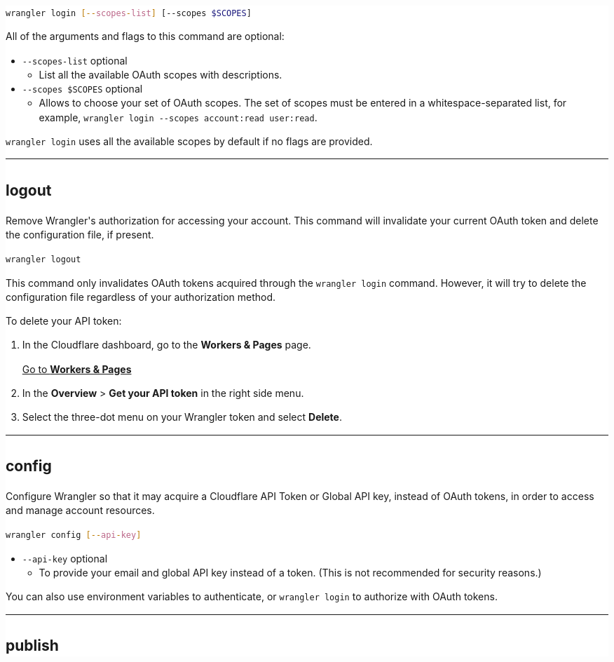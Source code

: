 ```sh
wrangler login [--scopes-list] [--scopes $SCOPES]
```

All of the arguments and flags to this command are optional:

* `--scopes-list` optional
  * List all the available OAuth scopes with descriptions.
* `--scopes $SCOPES` optional
  * Allows to choose your set of OAuth scopes. The set of scopes must be entered in a whitespace-separated list, for example, `wrangler login --scopes account:read user:read`.

`wrangler login` uses all the available scopes by default if no flags are provided.

***

## logout

Remove Wrangler's authorization for accessing your account. This command will invalidate your current OAuth token and delete the configuration file, if present.

```sh
wrangler logout
```

This command only invalidates OAuth tokens acquired through the `wrangler login` command. However, it will try to delete the configuration file regardless of your authorization method.

To delete your API token:

1. In the Cloudflare dashboard, go to the **Workers & Pages** page.

   [Go to **Workers & Pages**](https://dash.cloudflare.com/?to=/:account/workers-and-pages)

2. In the **Overview** > **Get your API token** in the right side menu.

3. Select the three-dot menu on your Wrangler token and select **Delete**.

***

## config

Configure Wrangler so that it may acquire a Cloudflare API Token or Global API key, instead of OAuth tokens, in order to access and manage account resources.

```sh
wrangler config [--api-key]
```

* `--api-key` optional
  * To provide your email and global API key instead of a token. (This is not recommended for security reasons.)

You can also use environment variables to authenticate, or `wrangler login` to authorize with OAuth tokens.

***

## publish
